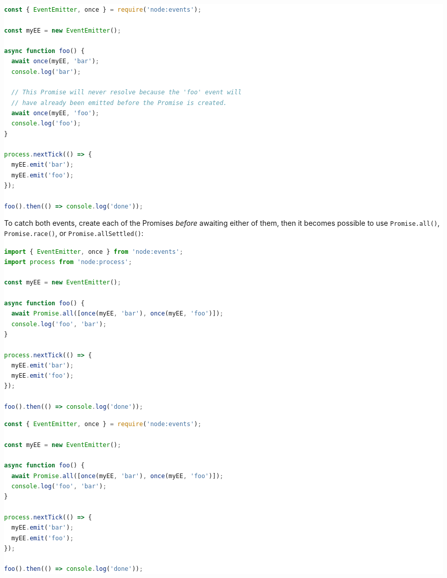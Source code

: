 ```cjs
const { EventEmitter, once } = require('node:events');

const myEE = new EventEmitter();

async function foo() {
  await once(myEE, 'bar');
  console.log('bar');

  // This Promise will never resolve because the 'foo' event will
  // have already been emitted before the Promise is created.
  await once(myEE, 'foo');
  console.log('foo');
}

process.nextTick(() => {
  myEE.emit('bar');
  myEE.emit('foo');
});

foo().then(() => console.log('done'));
```

To catch both events, create each of the Promises _before_ awaiting either
of them, then it becomes possible to use `Promise.all()`, `Promise.race()`,
or `Promise.allSettled()`:

```mjs
import { EventEmitter, once } from 'node:events';
import process from 'node:process';

const myEE = new EventEmitter();

async function foo() {
  await Promise.all([once(myEE, 'bar'), once(myEE, 'foo')]);
  console.log('foo', 'bar');
}

process.nextTick(() => {
  myEE.emit('bar');
  myEE.emit('foo');
});

foo().then(() => console.log('done'));
```

```cjs
const { EventEmitter, once } = require('node:events');

const myEE = new EventEmitter();

async function foo() {
  await Promise.all([once(myEE, 'bar'), once(myEE, 'foo')]);
  console.log('foo', 'bar');
}

process.nextTick(() => {
  myEE.emit('bar');
  myEE.emit('foo');
});

foo().then(() => console.log('done'));
```


[WHATWG-EventTarget]: https://dom.spec.whatwg.org/#interface-eventtarget
[`--trace-warnings`]: cli.md#--trace-warnings
[`CustomEvent` Web API]: https://dom.spec.whatwg.org/#customevent
[`EventTarget` Web API]: https://dom.spec.whatwg.org/#eventtarget
[`EventTarget` error handling]: #eventtarget-error-handling
[`Event` Web API]: https://dom.spec.whatwg.org/#event
[`domain`]: domain.md
[`emitter.listenerCount()`]: #emitterlistenercounteventname
[`emitter.removeListener()`]: #emitterremovelistenereventname-listener
[`emitter.setMaxListeners(n)`]: #emittersetmaxlistenersn
[`event.defaultPrevented`]: #eventdefaultprevented
[`event.stopPropagation()`]: #eventstoppropagation
[`event.target`]: #eventtarget
[`events.defaultMaxListeners`]: #eventsdefaultmaxlisteners
[`fs.ReadStream`]: fs.md#class-fsreadstream
[`net.Server`]: net.md#class-netserver
[`new.target.name`]: https://developer.mozilla.org/en-US/docs/Web/JavaScript/Reference/Operators/new.target
[`process.on('warning')`]: process.md#event-warning
[async context]: async_context.md
[capturerejections]: #capture-rejections-of-promises
[error]: #error-events
[rejection]: #emittersymbolfornodejsrejectionerr-eventname-args
[rejectionsymbol]: #eventscapturerejectionsymbol
[stream]: stream.md